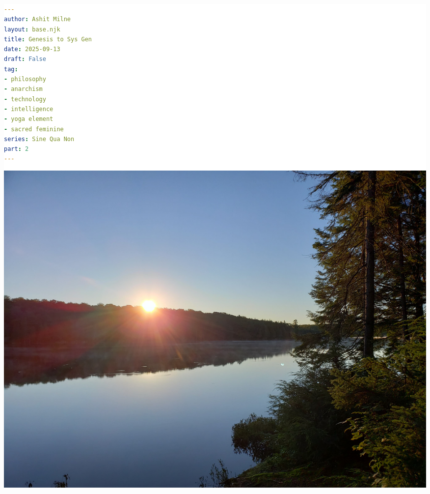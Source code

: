 ```yaml
---
author: Ashit Milne
layout: base.njk
title: Genesis to Sys Gen
date: 2025-09-13
draft: False
tag:
- philosophy
- anarchism
- technology
- intelligence
- yoga element
- sacred feminine
series: Sine Qua Non
part: 2
---
```


![](./assets/AlgonquinSunrise.jpg)
